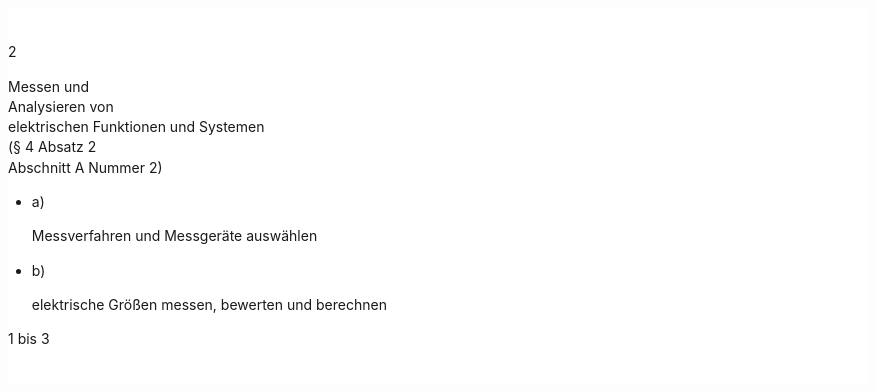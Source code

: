 </td>

<td style align="center" valign="top" charoff="50">

 

</td>

</tr>

<tr>

<td style="border-right: 0.5pt solid ; border-bottom: 0.5pt solid ; " align="center" valign="top" charoff="50">

2

</td>

<td style="border-right: 0.5pt solid ; border-bottom: 0.5pt solid ; " align="left" valign="top" charoff="50">

Messen und  
Analysieren von  
elektrischen Funktionen und Systemen  
(§ 4 Absatz 2  
Abschnitt A Nummer 2)

</td>

<td style="border-right: 0.5pt solid ; border-bottom: 0.5pt solid ; " align="left" valign="top" charoff="50">

  - a)
    
    <div style="">
    
    Messverfahren und Messgeräte auswählen
    
    </div>

  - b)
    
    <div style="">
    
    elektrische Größen messen, bewerten und berechnen
    
    </div>

</td>

<td style="border-right: 0.5pt solid ; " align="center" valign="top" charoff="50">

  
1 bis 3

</td>

<td style align="center" valign="top" charoff="50">

 

</td>

</tr>
